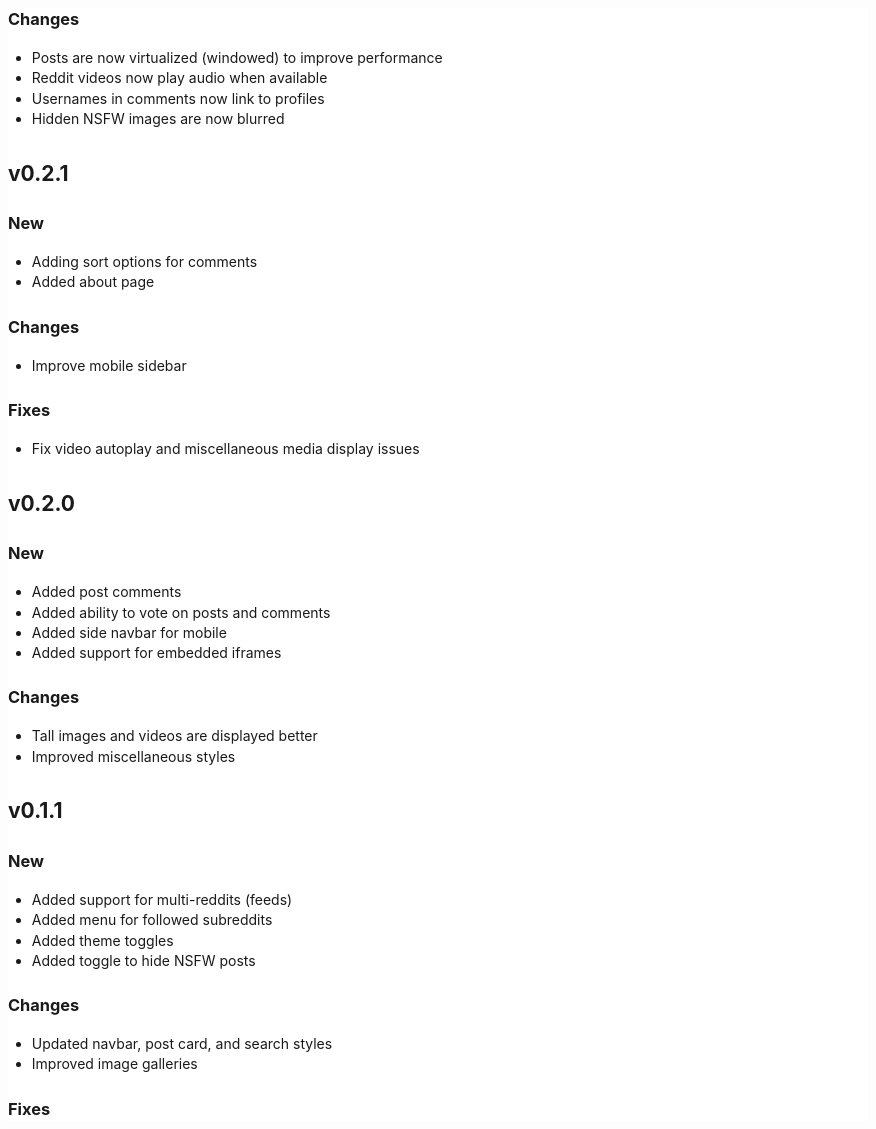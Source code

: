 ### Changes

- Posts are now virtualized (windowed) to improve performance
- Reddit videos now play audio when available
- Usernames in comments now link to profiles
- Hidden NSFW images are now blurred

## v0.2.1

### New

- Adding sort options for comments
- Added about page

### Changes

- Improve mobile sidebar

### Fixes

- Fix video autoplay and miscellaneous media display issues

## v0.2.0

### New

- Added post comments
- Added ability to vote on posts and comments
- Added side navbar for mobile
- Added support for embedded iframes

### Changes

- Tall images and videos are displayed better
- Improved miscellaneous styles

## v0.1.1

### New

- Added support for multi-reddits (feeds)
- Added menu for followed subreddits
- Added theme toggles
- Added toggle to hide NSFW posts

### Changes

- Updated navbar, post card, and search styles
- Improved image galleries

### Fixes
